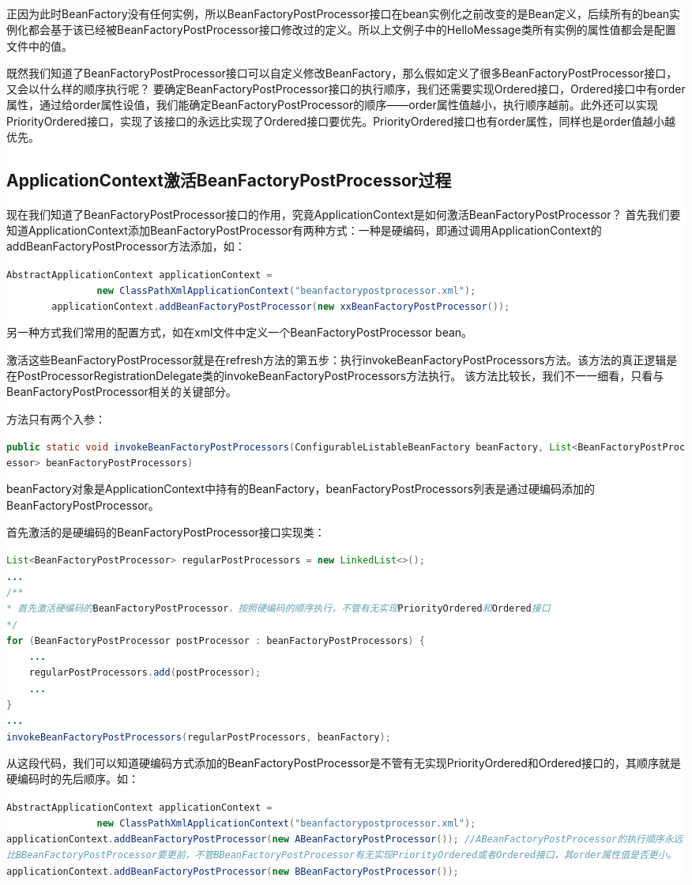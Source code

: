正因为此时BeanFactory没有任何实例，所以BeanFactoryPostProcessor接口在bean实例化之前改变的是Bean定义，后续所有的bean实例化都会基于该已经被BeanFactoryPostProcessor接口修改过的定义。所以上文例子中的HelloMessage类所有实例的属性值都会是配置文件中的值。

既然我们知道了BeanFactoryPostProcessor接口可以自定义修改BeanFactory，那么假如定义了很多BeanFactoryPostProcessor接口，又会以什么样的顺序执行呢？
要确定BeanFactoryPostProcessor接口的执行顺序，我们还需要实现Ordered接口，Ordered接口中有order属性，通过给order属性设值，我们能确定BeanFactoryPostProcessor的顺序——order属性值越小，执行顺序越前。此外还可以实现PriorityOrdered接口，实现了该接口的永远比实现了Ordered接口要优先。PriorityOrdered接口也有order属性，同样也是order值越小越优先。

## ApplicationContext激活BeanFactoryPostProcessor过程
现在我们知道了BeanFactoryPostProcessor接口的作用，究竟ApplicationContext是如何激活BeanFactoryPostProcessor？
首先我们要知道ApplicationContext添加BeanFactoryPostProcessor有两种方式：一种是硬编码，即通过调用ApplicationContext的addBeanFactoryPostProcessor方法添加，如：
```java
AbstractApplicationContext applicationContext =
                new ClassPathXmlApplicationContext("beanfactorypostprocessor.xml");
        applicationContext.addBeanFactoryPostProcessor(new xxBeanFactoryPostProcessor());
```
另一种方式我们常用的配置方式，如在xml文件中定义一个BeanFactoryPostProcessor bean。

激活这些BeanFactoryPostProcessor就是在refresh方法的第五步：执行invokeBeanFactoryPostProcessors方法。该方法的真正逻辑是在PostProcessorRegistrationDelegate类的invokeBeanFactoryPostProcessors方法执行。
该方法比较长，我们不一一细看，只看与BeanFactoryPostProcessor相关的关键部分。

方法只有两个入参：
```java
public static void invokeBeanFactoryPostProcessors(ConfigurableListableBeanFactory beanFactory, List<BeanFactoryPostProcessor> beanFactoryPostProcessors)
```
beanFactory对象是ApplicationContext中持有的BeanFactory，beanFactoryPostProcessors列表是通过硬编码添加的BeanFactoryPostProcessor。

首先激活的是硬编码的BeanFactoryPostProcessor接口实现类：
```java
List<BeanFactoryPostProcessor> regularPostProcessors = new LinkedList<>();
...
/**
* 首先激活硬编码的BeanFactoryPostProcessor，按照硬编码的顺序执行，不管有无实现PriorityOrdered和Ordered接口
*/
for (BeanFactoryPostProcessor postProcessor : beanFactoryPostProcessors) {
    ...
    regularPostProcessors.add(postProcessor);
    ...
}
...
invokeBeanFactoryPostProcessors(regularPostProcessors, beanFactory);
```
从这段代码，我们可以知道硬编码方式添加的BeanFactoryPostProcessor是不管有无实现PriorityOrdered和Ordered接口的，其顺序就是硬编码时的先后顺序。如：
```java
AbstractApplicationContext applicationContext =
                new ClassPathXmlApplicationContext("beanfactorypostprocessor.xml");
applicationContext.addBeanFactoryPostProcessor(new ABeanFactoryPostProcessor()); //ABeanFactoryPostProcessor的执行顺序永远比BBeanFactoryPostProcessor要更前，不管BBeanFactoryPostProcessor有无实现PriorityOrdered或者Ordered接口，其order属性值是否更小。
applicationContext.addBeanFactoryPostProcessor(new BBeanFactoryPostProcessor());
```
